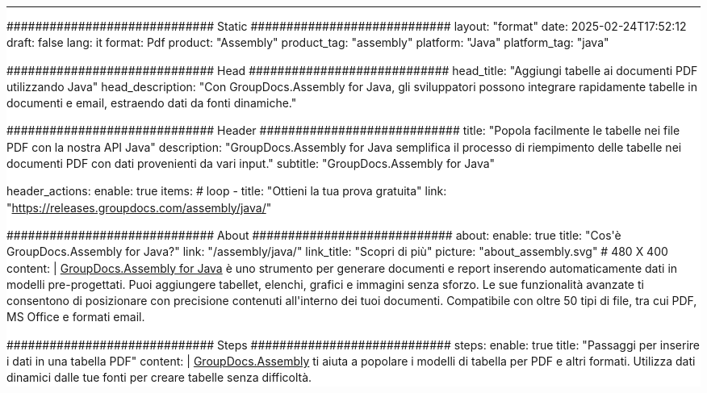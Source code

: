 



---
############################# Static ############################
layout: "format"
date:  2025-02-24T17:52:12
draft: false
lang: it
format: Pdf
product: "Assembly"
product_tag: "assembly"
platform: "Java"
platform_tag: "java"

############################# Head ############################
head_title: "Aggiungi tabelle ai documenti PDF utilizzando Java"
head_description: "Con GroupDocs.Assembly for Java, gli sviluppatori possono integrare rapidamente tabelle in documenti e email, estraendo dati da fonti dinamiche."

############################# Header ############################
title: "Popola facilmente le tabelle nei file PDF con la nostra API Java" 
description: "GroupDocs.Assembly for Java semplifica il processo di riempimento delle tabelle nei documenti PDF con dati provenienti da vari input."
subtitle: "GroupDocs.Assembly for Java" 

header_actions:
  enable: true
  items:
    #  loop
    - title: "Ottieni la tua prova gratuita"
      link: "https://releases.groupdocs.com/assembly/java/"
      
############################# About ############################
about:
    enable: true
    title: "Cos'è GroupDocs.Assembly for Java?"
    link: "/assembly/java/"
    link_title: "Scopri di più"
    picture: "about_assembly.svg" # 480 X 400
    content: |
       [GroupDocs.Assembly for Java](/assembly/java/) è uno strumento per generare documenti e report inserendo automaticamente dati in modelli pre-progettati. Puoi aggiungere tabellet, elenchi, grafici e immagini senza sforzo. Le sue funzionalità avanzate ti consentono di posizionare con precisione contenuti all'interno dei tuoi documenti. Compatibile con oltre 50 tipi di file, tra cui PDF, MS Office e formati email.

############################# Steps ############################
steps:
    enable: true
    title: "Passaggi per inserire i dati in una tabella PDF"
    content: |
      [GroupDocs.Assembly](/assembly/java/) ti aiuta a popolare i modelli di tabella per PDF e altri formati. Utilizza dati dinamici dalle tue fonti per creare tabelle senza difficoltà.
      